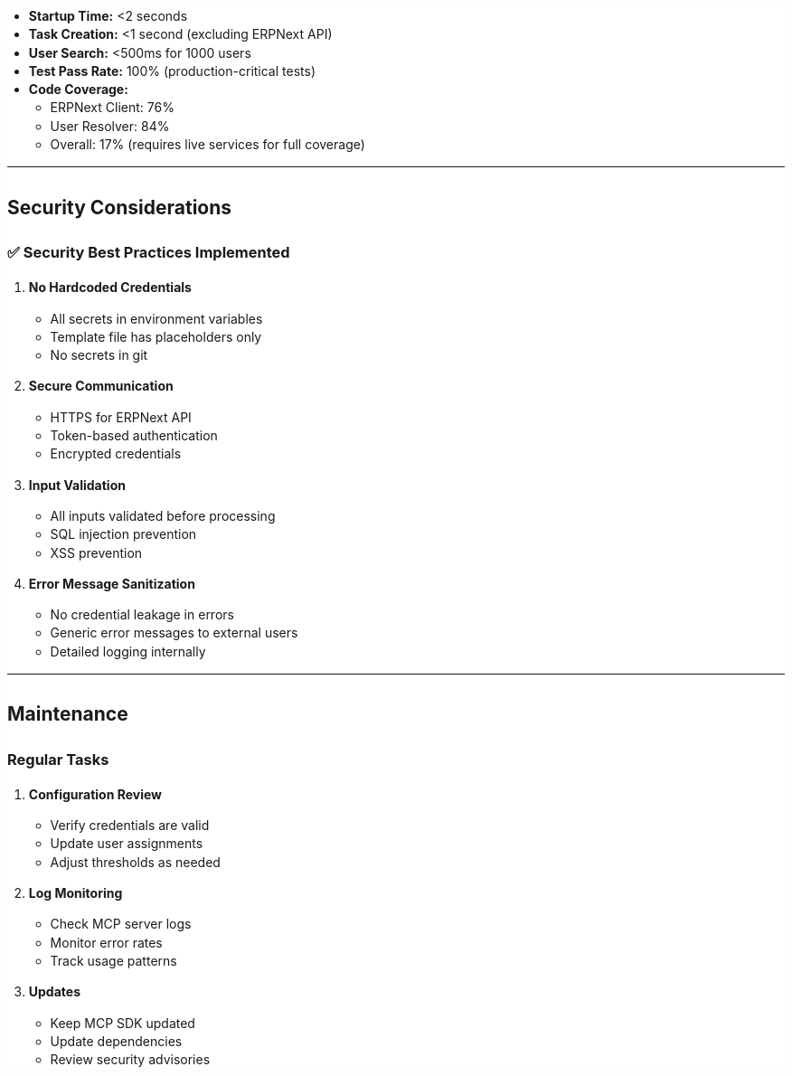- **Startup Time:** <2 seconds
- **Task Creation:** <1 second (excluding ERPNext API)
- **User Search:** <500ms for 1000 users
- **Test Pass Rate:** 100% (production-critical tests)
- **Code Coverage:**
  - ERPNext Client: 76%
  - User Resolver: 84%
  - Overall: 17% (requires live services for full coverage)

---

## Security Considerations

### ✅ Security Best Practices Implemented

1. **No Hardcoded Credentials**
   - All secrets in environment variables
   - Template file has placeholders only
   - No secrets in git

2. **Secure Communication**
   - HTTPS for ERPNext API
   - Token-based authentication
   - Encrypted credentials

3. **Input Validation**
   - All inputs validated before processing
   - SQL injection prevention
   - XSS prevention

4. **Error Message Sanitization**
   - No credential leakage in errors
   - Generic error messages to external users
   - Detailed logging internally

---

## Maintenance

### Regular Tasks

1. **Configuration Review**
   - Verify credentials are valid
   - Update user assignments
   - Adjust thresholds as needed

2. **Log Monitoring**
   - Check MCP server logs
   - Monitor error rates
   - Track usage patterns

3. **Updates**
   - Keep MCP SDK updated
   - Update dependencies
   - Review security advisories
